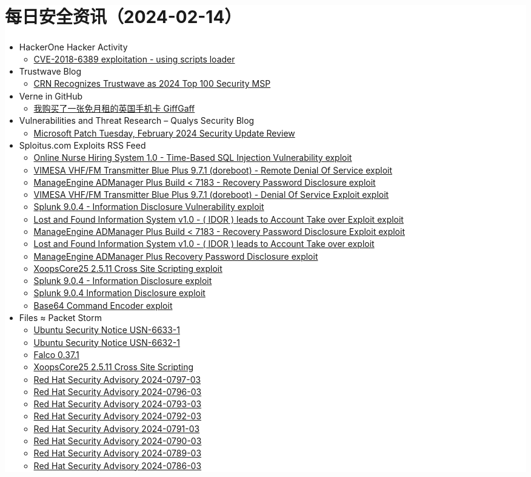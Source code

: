 # 每日安全资讯（2024-02-14）

- HackerOne Hacker Activity
  - [CVE-2018-6389 exploitation - using scripts loader](https://hackerone.com/reports/2334446)
- Trustwave Blog
  - [CRN Recognizes Trustwave as 2024 Top 100 Security MSP](https://www.trustwave.com/en-us/resources/blogs/trustwave-blog/crn-recognizes-trustwave-as-2024-top-100-security-msp/)
- Verne in GitHub
  - [我购买了一张免月租的英国手机卡 GiffGaff](https://einverne.github.io/post/2024/02/i-bought-giffgaff.html)
- Vulnerabilities and Threat Research – Qualys Security Blog
  - [Microsoft Patch Tuesday, February 2024 Security Update Review](https://blog.qualys.com/category/vulnerabilities-threat-research)
- Sploitus.com Exploits RSS Feed
  - [Online Nurse Hiring System 1.0 - Time-Based SQL Injection Vulnerability exploit](https://sploitus.com/exploit?id=1337DAY-ID-39328&utm_source=rss&utm_medium=rss)
  - [VIMESA VHF/FM Transmitter Blue Plus 9.7.1 (doreboot) - Remote Denial Of Service exploit](https://sploitus.com/exploit?id=EDB-ID:51793&utm_source=rss&utm_medium=rss)
  - [ManageEngine ADManager Plus Build &lt; 7183 - Recovery Password Disclosure exploit](https://sploitus.com/exploit?id=EDB-ID:51794&utm_source=rss&utm_medium=rss)
  - [VIMESA VHF/FM Transmitter Blue Plus 9.7.1 (doreboot) - Denial Of Service Exploit exploit](https://sploitus.com/exploit?id=1337DAY-ID-39329&utm_source=rss&utm_medium=rss)
  - [Splunk 9.0.4 - Information Disclosure Vulnerability exploit](https://sploitus.com/exploit?id=1337DAY-ID-39330&utm_source=rss&utm_medium=rss)
  - [Lost and Found Information System v1.0 - ( IDOR ) leads to Account Take over Exploit exploit](https://sploitus.com/exploit?id=1337DAY-ID-39332&utm_source=rss&utm_medium=rss)
  - [ManageEngine ADManager Plus Build < 7183 - Recovery Password Disclosure Exploit exploit](https://sploitus.com/exploit?id=1337DAY-ID-39331&utm_source=rss&utm_medium=rss)
  - [Lost and Found Information System v1.0 - ( IDOR ) leads to Account Take over exploit](https://sploitus.com/exploit?id=EDB-ID:51795&utm_source=rss&utm_medium=rss)
  - [ManageEngine ADManager Plus Recovery Password Disclosure exploit](https://sploitus.com/exploit?id=PACKETSTORM:177091&utm_source=rss&utm_medium=rss)
  - [XoopsCore25 2.5.11 Cross Site Scripting exploit](https://sploitus.com/exploit?id=PACKETSTORM:177106&utm_source=rss&utm_medium=rss)
  - [Splunk 9.0.4 - Information Disclosure exploit](https://sploitus.com/exploit?id=EDB-ID:51792&utm_source=rss&utm_medium=rss)
  - [Splunk 9.0.4 Information Disclosure exploit](https://sploitus.com/exploit?id=PACKETSTORM:177090&utm_source=rss&utm_medium=rss)
  - [Base64 Command Encoder exploit](https://sploitus.com/exploit?id=MSF:ENCODER-CMD-BASE64-&utm_source=rss&utm_medium=rss)
- Files ≈ Packet Storm
  - [Ubuntu Security Notice USN-6633-1](https://packetstormsecurity.com/files/177109/USN-6633-1.txt)
  - [Ubuntu Security Notice USN-6632-1](https://packetstormsecurity.com/files/177108/USN-6632-1.txt)
  - [Falco 0.37.1](https://packetstormsecurity.com/files/177107/falco-0.37.1.tar.gz)
  - [XoopsCore25 2.5.11 Cross Site Scripting](https://packetstormsecurity.com/files/177106/xoopscore252511-xss.txt)
  - [Red Hat Security Advisory 2024-0797-03](https://packetstormsecurity.com/files/177105/RHSA-2024-0797-03.txt)
  - [Red Hat Security Advisory 2024-0796-03](https://packetstormsecurity.com/files/177104/RHSA-2024-0796-03.txt)
  - [Red Hat Security Advisory 2024-0793-03](https://packetstormsecurity.com/files/177103/RHSA-2024-0793-03.txt)
  - [Red Hat Security Advisory 2024-0792-03](https://packetstormsecurity.com/files/177102/RHSA-2024-0792-03.txt)
  - [Red Hat Security Advisory 2024-0791-03](https://packetstormsecurity.com/files/177101/RHSA-2024-0791-03.txt)
  - [Red Hat Security Advisory 2024-0790-03](https://packetstormsecurity.com/files/177100/RHSA-2024-0790-03.txt)
  - [Red Hat Security Advisory 2024-0789-03](https://packetstormsecurity.com/files/177099/RHSA-2024-0789-03.txt)
  - [Red Hat Security Advisory 2024-0786-03](https://packetstormsecurity.com/files/177098/RHSA-2024-0786-03.txt)